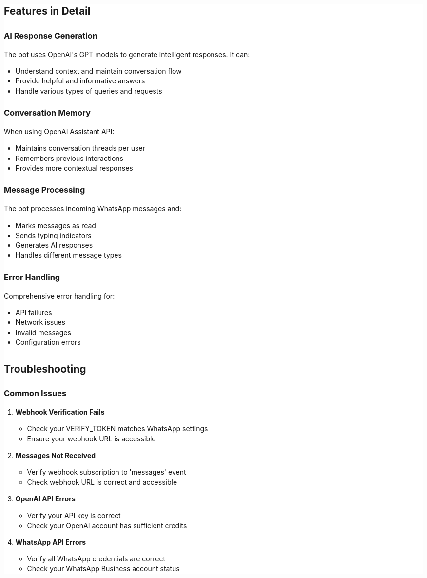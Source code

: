 ## Features in Detail

### AI Response Generation

The bot uses OpenAI's GPT models to generate intelligent responses. It can:

- Understand context and maintain conversation flow
- Provide helpful and informative answers
- Handle various types of queries and requests

### Conversation Memory

When using OpenAI Assistant API:

- Maintains conversation threads per user
- Remembers previous interactions
- Provides more contextual responses

### Message Processing

The bot processes incoming WhatsApp messages and:

- Marks messages as read
- Sends typing indicators
- Generates AI responses
- Handles different message types

### Error Handling

Comprehensive error handling for:

- API failures
- Network issues
- Invalid messages
- Configuration errors

## Troubleshooting

### Common Issues

1. **Webhook Verification Fails**
   - Check your VERIFY_TOKEN matches WhatsApp settings
   - Ensure your webhook URL is accessible

2. **Messages Not Received**
   - Verify webhook subscription to 'messages' event
   - Check webhook URL is correct and accessible

3. **OpenAI API Errors**
   - Verify your API key is correct
   - Check your OpenAI account has sufficient credits

4. **WhatsApp API Errors**
   - Verify all WhatsApp credentials are correct
   - Check your WhatsApp Business account status
